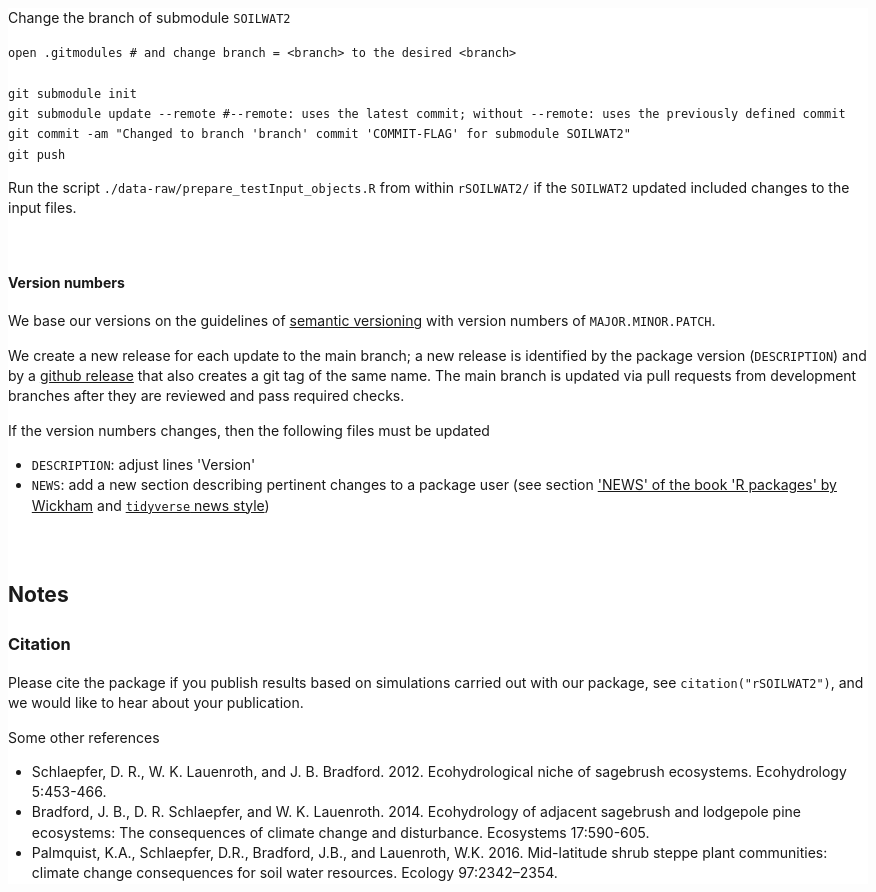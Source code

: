 Change the branch of submodule `SOILWAT2`
```
open .gitmodules # and change branch = <branch> to the desired <branch>

git submodule init
git submodule update --remote #--remote: uses the latest commit; without --remote: uses the previously defined commit
git commit -am "Changed to branch 'branch' commit 'COMMIT-FLAG' for submodule SOILWAT2"
git push
```

Run the script `./data-raw/prepare_testInput_objects.R` from within `rSOILWAT2/`
if the `SOILWAT2` updated included changes to the input files.

<br>

<a name="code_versioning"></a>
#### Version numbers

We base our versions on the guidelines of [semantic versioning][]
with version numbers of `MAJOR.MINOR.PATCH`.

We create a new release for each update to the main branch;
a new release is identified by the package version (`DESCRIPTION`) and
by a [github release](https://github.com/DrylandEcology/rSOILWAT2/releases)
that also creates a git tag of the same name.
The main branch is updated via pull requests from development branches
after they are reviewed and pass required checks.

If the version numbers changes, then the following files must be updated
* `DESCRIPTION`: adjust lines 'Version'
* `NEWS`: add a new section describing pertinent changes to a package user
  (see section ['NEWS' of the book 'R packages' by Wickham][r-pkgs] and
  [`tidyverse` news style](https://style.tidyverse.org/news.html?q=news#news))


<br>

<a name="more_notes"></a>
## Notes

### Citation
Please cite the package if you publish results based on simulations carried
out with our package, see `citation("rSOILWAT2")`, and we would like to hear
about your publication.

Some other references

* Schlaepfer, D. R., W. K. Lauenroth, and J. B. Bradford. 2012. Ecohydrological
  niche of sagebrush ecosystems. Ecohydrology 5:453-466.
* Bradford, J. B., D. R. Schlaepfer, and W. K. Lauenroth. 2014. Ecohydrology of
  adjacent sagebrush and lodgepole pine ecosystems: The consequences of climate
  change and disturbance. Ecosystems 17:590-605.
* Palmquist, K.A., Schlaepfer, D.R., Bradford, J.B., and Lauenroth, W.K. 2016.
  Mid-latitude shrub steppe plant communities: climate change consequences for
  soil water resources. Ecology 97:2342–2354.


[1]: https://github.com/DrylandEcology/rSOILWAT2/actions/workflows/check-standard.yml/badge.svg?branch=main
[2]: https://github.com/DrylandEcology/rSOILWAT2/actions
[5]: https://img.shields.io/github/release/DrylandEcology/rSOILWAT2.svg?label=current+release
[6]: https://github.com/DrylandEcology/rSOILWAT2/releases
[7]: https://img.shields.io/github/license/DrylandEcology/rSOILWAT2.svg
[8]: https://www.gnu.org/licenses/gpl.html
[9]: https://codecov.io/gh/DrylandEcology/rSOILWAT2/branch/main/graph/badge.svg
[10]: https://codecov.io/gh/DrylandEcology/rSOILWAT2
[11]: https://img.shields.io/github/downloads/DrylandEcology/rSOILWAT2/total.svg
[12]: https://zenodo.org/badge/15520848.svg
[13]: https://doi.org/10.5281/zenodo.5495139
[SOILWAT2]: https://github.com/DrylandEcology/SOILWAT2
[STEPWAT2]: https://github.com/DrylandEcology/STEPWAT2
[rSFSTEP2]: https://github.com/DrylandEcology/rSFSTEP2
[rSW2utils]: https://github.com/DrylandEcology/rSW2utils
[rSW2st]: https://github.com/DrylandEcology/rSW2st
[rSW2data]: https://github.com/DrylandEcology/rSW2data
[rSW2exter]: https://github.com/DrylandEcology/rSW2exter
[rSW2funs]: https://github.com/DrylandEcology/rSW2funs
[rSFSTEP2]: https://github.com/DrylandEcology/rSFSTEP2
[rSOILWAT2]: https://github.com/DrylandEcology/rSOILWAT2
[rSFSW2]: https://github.com/DrylandEcology/rSFSW2
[issues]: https://github.com/DrylandEcology/rSOILWAT2/issues
[pull request]: https://github.com/DrylandEcology/rSOILWAT2/pulls
[guidelines]: https://github.com/DrylandEcology/DrylandEcologyProtocols
[semantic versioning]: https://semver.org/
[testthat]: https://github.com/r-lib/testthat
[roxygen2]: https://cran.r-project.org/package=roxygen2
[r-pkgs]: https://r-pkgs.org/
